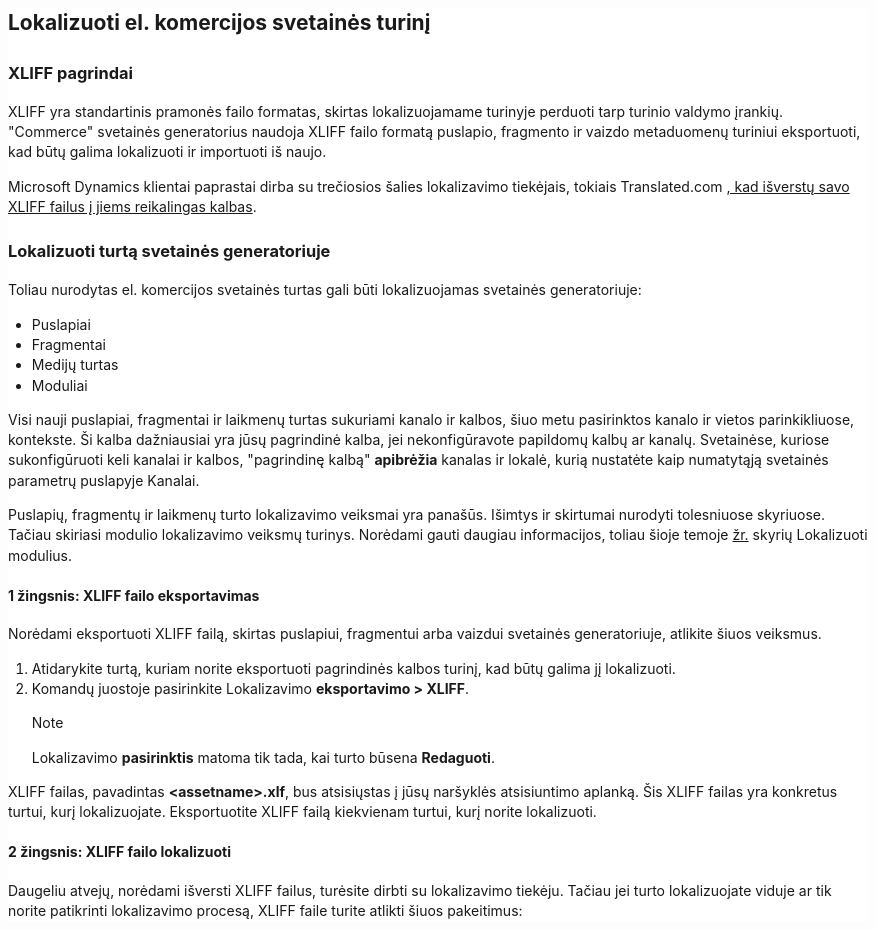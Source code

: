 ## <a name="localize-e-commerce-site-content"></a>Lokalizuoti el. komercijos svetainės turinį

### <a name="xliff-basics"></a>XLIFF pagrindai

XLIFF yra standartinis pramonės failo formatas, skirtas lokalizuojamame turinyje perduoti tarp turinio valdymo įrankių. "Commerce" svetainės generatorius naudoja XLIFF failo formatą puslapio, fragmento ir vaizdo metaduomenų turiniui eksportuoti, kad būtų galima lokalizuoti ir importuoti iš naujo.

Microsoft Dynamics klientai paprastai dirba su trečiosios šalies lokalizavimo tiekėjais, tokiais Translated.com [, kad išverstų savo XLIFF failus į jiems reikalingas kalbas](https://translated.com/welcome).

### <a name="localize-assets-in-site-builder"></a>Lokalizuoti turtą svetainės generatoriuje

Toliau nurodytas el. komercijos svetainės turtas gali būti lokalizuojamas svetainės generatoriuje:

- Puslapiai
- Fragmentai
- Medijų turtas
- Moduliai

Visi nauji puslapiai, fragmentai ir laikmenų turtas sukuriami kanalo ir kalbos, šiuo metu pasirinktos kanalo ir vietos parinkikliuose, kontekste. Ši kalba dažniausiai yra jūsų pagrindinė kalba, jei nekonfigūravote papildomų kalbų ar kanalų. Svetainėse, kuriose sukonfigūruoti keli kanalai ir kalbos, "pagrindinę kalbą" **apibrėžia** kanalas ir lokalė, kurią nustatėte kaip numatytąją svetainės parametrų puslapyje Kanalai.

Puslapių, fragmentų ir laikmenų turto lokalizavimo veiksmai yra panašūs. Išimtys ir skirtumai nurodyti tolesniuose skyriuose. Tačiau skiriasi modulio lokalizavimo veiksmų turinys. Norėdami gauti daugiau informacijos, toliau šioje temoje [žr.](#localize-modules) skyrių Lokalizuoti modulius.

#### <a name="step-1-export-an-xliff-file"></a>1 žingsnis: XLIFF failo eksportavimas

Norėdami eksportuoti XLIFF failą, skirtas puslapiui, fragmentui arba vaizdui svetainės generatoriuje, atlikite šiuos veiksmus.

1. Atidarykite turtą, kuriam norite eksportuoti pagrindinės kalbos turinį, kad būtų galima jį lokalizuoti.
1. Komandų juostoje pasirinkite Lokalizavimo **eksportavimo \> XLIFF**.
    > [!NOTE]
    > Lokalizavimo **pasirinktis** matoma tik tada, kai turto būsena **Redaguoti**.

XLIFF failas, pavadintas **\<assetname\>.xlf**, bus atsisiųstas į jūsų naršyklės atsisiuntimo aplanką. Šis XLIFF failas yra konkretus turtui, kurį lokalizuojate. Eksportuotite XLIFF failą kiekvienam turtui, kurį norite lokalizuoti.

#### <a name="step-2-localize-the-xliff-file"></a>2 žingsnis: XLIFF failo lokalizuoti

Daugeliu atvejų, norėdami išversti XLIFF failus, turėsite dirbti su lokalizavimo tiekėju. Tačiau jei turto lokalizuojate viduje ar tik norite patikrinti lokalizavimo procesą, XLIFF faile turite atlikti šiuos pakeitimus:
